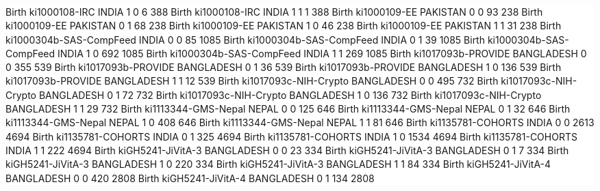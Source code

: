 Birth       ki1000108-IRC              INDIA                          1               0        6    388
Birth       ki1000108-IRC              INDIA                          1               1        1    388
Birth       ki1000109-EE               PAKISTAN                       0               0       93    238
Birth       ki1000109-EE               PAKISTAN                       0               1       68    238
Birth       ki1000109-EE               PAKISTAN                       1               0       46    238
Birth       ki1000109-EE               PAKISTAN                       1               1       31    238
Birth       ki1000304b-SAS-CompFeed    INDIA                          0               0       85   1085
Birth       ki1000304b-SAS-CompFeed    INDIA                          0               1       39   1085
Birth       ki1000304b-SAS-CompFeed    INDIA                          1               0      692   1085
Birth       ki1000304b-SAS-CompFeed    INDIA                          1               1      269   1085
Birth       ki1017093b-PROVIDE         BANGLADESH                     0               0      355    539
Birth       ki1017093b-PROVIDE         BANGLADESH                     0               1       36    539
Birth       ki1017093b-PROVIDE         BANGLADESH                     1               0      136    539
Birth       ki1017093b-PROVIDE         BANGLADESH                     1               1       12    539
Birth       ki1017093c-NIH-Crypto      BANGLADESH                     0               0      495    732
Birth       ki1017093c-NIH-Crypto      BANGLADESH                     0               1       72    732
Birth       ki1017093c-NIH-Crypto      BANGLADESH                     1               0      136    732
Birth       ki1017093c-NIH-Crypto      BANGLADESH                     1               1       29    732
Birth       ki1113344-GMS-Nepal        NEPAL                          0               0      125    646
Birth       ki1113344-GMS-Nepal        NEPAL                          0               1       32    646
Birth       ki1113344-GMS-Nepal        NEPAL                          1               0      408    646
Birth       ki1113344-GMS-Nepal        NEPAL                          1               1       81    646
Birth       ki1135781-COHORTS          INDIA                          0               0     2613   4694
Birth       ki1135781-COHORTS          INDIA                          0               1      325   4694
Birth       ki1135781-COHORTS          INDIA                          1               0     1534   4694
Birth       ki1135781-COHORTS          INDIA                          1               1      222   4694
Birth       kiGH5241-JiVitA-3          BANGLADESH                     0               0       23    334
Birth       kiGH5241-JiVitA-3          BANGLADESH                     0               1        7    334
Birth       kiGH5241-JiVitA-3          BANGLADESH                     1               0      220    334
Birth       kiGH5241-JiVitA-3          BANGLADESH                     1               1       84    334
Birth       kiGH5241-JiVitA-4          BANGLADESH                     0               0      420   2808
Birth       kiGH5241-JiVitA-4          BANGLADESH                     0               1      134   2808